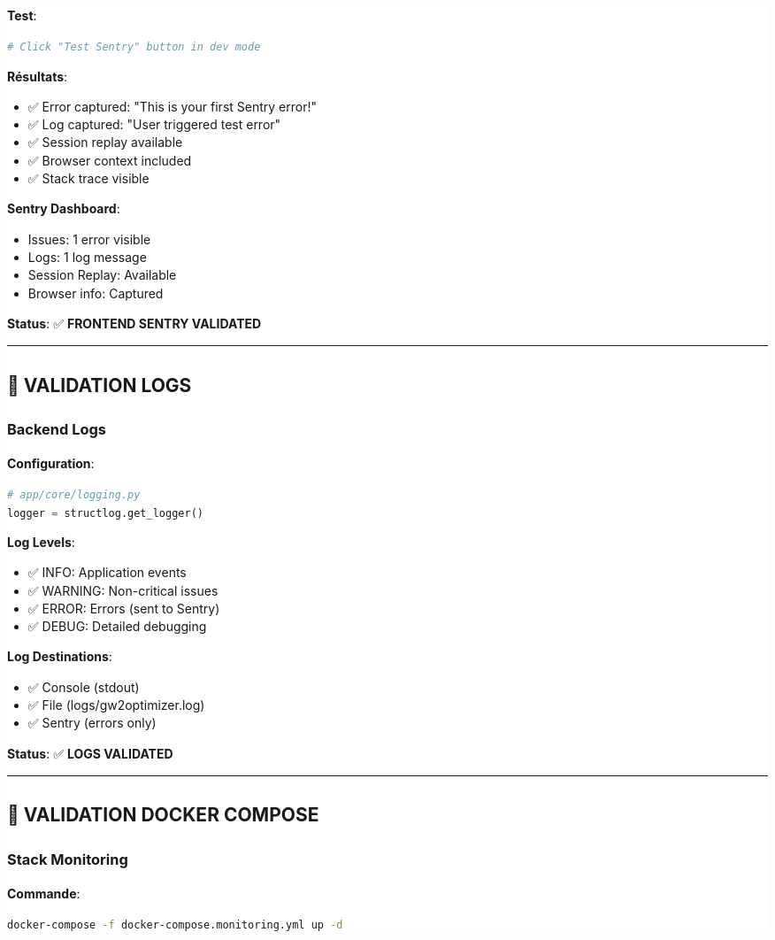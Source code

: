 **Test**:
```bash
# Click "Test Sentry" button in dev mode
```

**Résultats**:
- ✅ Error captured: "This is your first Sentry error!"
- ✅ Log captured: "User triggered test error"
- ✅ Session replay available
- ✅ Browser context included
- ✅ Stack trace visible

**Sentry Dashboard**:
- Issues: 1 error visible
- Logs: 1 log message
- Session Replay: Available
- Browser info: Captured

**Status**: ✅ **FRONTEND SENTRY VALIDATED**

---

## 📝 VALIDATION LOGS

### Backend Logs

**Configuration**:
```python
# app/core/logging.py
logger = structlog.get_logger()
```

**Log Levels**:
- ✅ INFO: Application events
- ✅ WARNING: Non-critical issues
- ✅ ERROR: Errors (sent to Sentry)
- ✅ DEBUG: Detailed debugging

**Log Destinations**:
- ✅ Console (stdout)
- ✅ File (logs/gw2optimizer.log)
- ✅ Sentry (errors only)

**Status**: ✅ **LOGS VALIDATED**

---

## 🔄 VALIDATION DOCKER COMPOSE

### Stack Monitoring

**Commande**:
```bash
docker-compose -f docker-compose.monitoring.yml up -d
```
